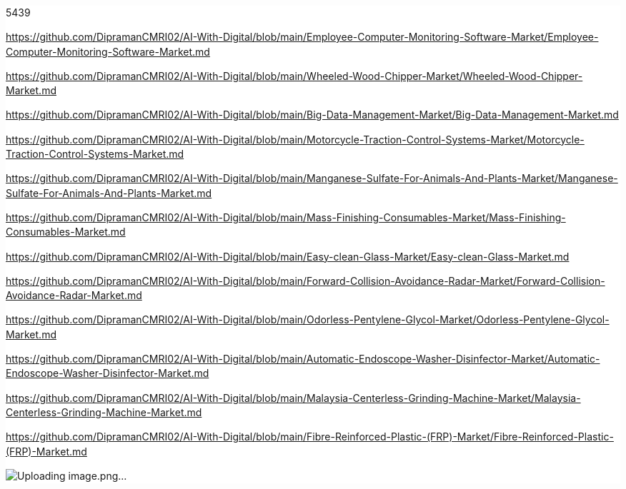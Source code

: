 5439</p><p><a href="https://github.com/DipramanCMRI02/AI-With-Digital/blob/main/Employee-Computer-Monitoring-Software-Market/Employee-Computer-Monitoring-Software-Market.md">https://github.com/DipramanCMRI02/AI-With-Digital/blob/main/Employee-Computer-Monitoring-Software-Market/Employee-Computer-Monitoring-Software-Market.md</a></p><p><a href="https://github.com/DipramanCMRI02/AI-With-Digital/blob/main/Wheeled-Wood-Chipper-Market/Wheeled-Wood-Chipper-Market.md">https://github.com/DipramanCMRI02/AI-With-Digital/blob/main/Wheeled-Wood-Chipper-Market/Wheeled-Wood-Chipper-Market.md</a></p><p><a href="https://github.com/DipramanCMRI02/AI-With-Digital/blob/main/Big-Data-Management-Market/Big-Data-Management-Market.md">https://github.com/DipramanCMRI02/AI-With-Digital/blob/main/Big-Data-Management-Market/Big-Data-Management-Market.md</a></p><p><a href="https://github.com/DipramanCMRI02/AI-With-Digital/blob/main/Motorcycle-Traction-Control-Systems-Market/Motorcycle-Traction-Control-Systems-Market.md">https://github.com/DipramanCMRI02/AI-With-Digital/blob/main/Motorcycle-Traction-Control-Systems-Market/Motorcycle-Traction-Control-Systems-Market.md</a></p><p><a href="https://github.com/DipramanCMRI02/AI-With-Digital/blob/main/Manganese-Sulfate-For-Animals-And-Plants-Market/Manganese-Sulfate-For-Animals-And-Plants-Market.md">https://github.com/DipramanCMRI02/AI-With-Digital/blob/main/Manganese-Sulfate-For-Animals-And-Plants-Market/Manganese-Sulfate-For-Animals-And-Plants-Market.md</a></p><p><a href="https://github.com/DipramanCMRI02/AI-With-Digital/blob/main/Mass-Finishing-Consumables-Market/Mass-Finishing-Consumables-Market.md">https://github.com/DipramanCMRI02/AI-With-Digital/blob/main/Mass-Finishing-Consumables-Market/Mass-Finishing-Consumables-Market.md</a></p><p><a href="https://github.com/DipramanCMRI02/AI-With-Digital/blob/main/Easy-clean-Glass-Market/Easy-clean-Glass-Market.md">https://github.com/DipramanCMRI02/AI-With-Digital/blob/main/Easy-clean-Glass-Market/Easy-clean-Glass-Market.md</a></p><p><a href="https://github.com/DipramanCMRI02/AI-With-Digital/blob/main/Forward-Collision-Avoidance-Radar-Market/Forward-Collision-Avoidance-Radar-Market.md">https://github.com/DipramanCMRI02/AI-With-Digital/blob/main/Forward-Collision-Avoidance-Radar-Market/Forward-Collision-Avoidance-Radar-Market.md</a></p><p><a href="https://github.com/DipramanCMRI02/AI-With-Digital/blob/main/Odorless-Pentylene-Glycol-Market/Odorless-Pentylene-Glycol-Market.md">https://github.com/DipramanCMRI02/AI-With-Digital/blob/main/Odorless-Pentylene-Glycol-Market/Odorless-Pentylene-Glycol-Market.md</a></p><p><a href="https://github.com/DipramanCMRI02/AI-With-Digital/blob/main/Automatic-Endoscope-Washer-Disinfector-Market/Automatic-Endoscope-Washer-Disinfector-Market.md">https://github.com/DipramanCMRI02/AI-With-Digital/blob/main/Automatic-Endoscope-Washer-Disinfector-Market/Automatic-Endoscope-Washer-Disinfector-Market.md</a></p><p><a href="https://github.com/DipramanCMRI02/AI-With-Digital/blob/main/Malaysia-Centerless-Grinding-Machine-Market/Malaysia-Centerless-Grinding-Machine-Market.md">https://github.com/DipramanCMRI02/AI-With-Digital/blob/main/Malaysia-Centerless-Grinding-Machine-Market/Malaysia-Centerless-Grinding-Machine-Market.md</a></p><p><a href="https://github.com/DipramanCMRI02/AI-With-Digital/blob/main/Fibre-Reinforced-Plastic-(FRP)-Market/Fibre-Reinforced-Plastic-(FRP)-Market.md">https://github.com/DipramanCMRI02/AI-With-Digital/blob/main/Fibre-Reinforced-Plastic-(FRP)-Market/Fibre-Reinforced-Plastic-(FRP)-Market.md</a></p>
![Uploading image.png…]()
